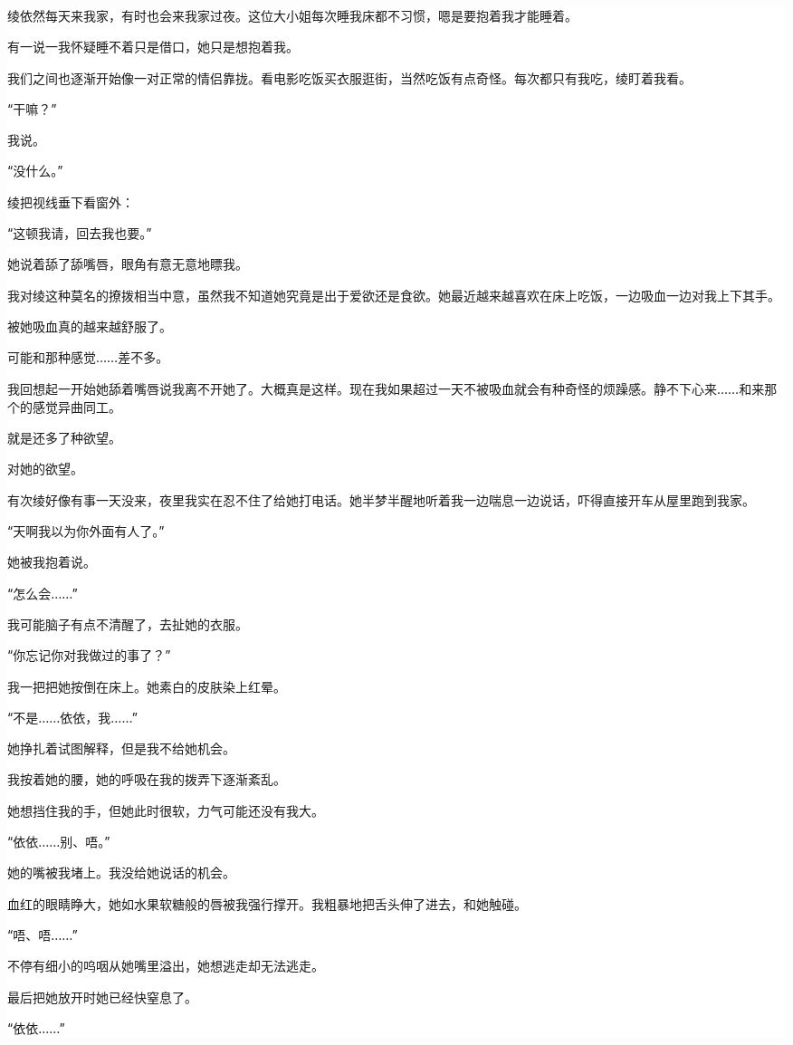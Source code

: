 绫依然每天来我家，有时也会来我家过夜。这位大小姐每次睡我床都不习惯，嗯是要抱着我才能睡着。

有一说一我怀疑睡不着只是借口，她只是想抱着我。

我们之间也逐渐开始像一对正常的情侣靠拢。看电影吃饭买衣服逛街，当然吃饭有点奇怪。每次都只有我吃，绫盯着我看。

“干嘛？”

我说。

“没什么。”

绫把视线垂下看窗外：

“这顿我请，回去我也要。”

她说着舔了舔嘴唇，眼角有意无意地瞟我。

我对绫这种莫名的撩拨相当中意，虽然我不知道她究竟是出于爱欲还是食欲。她最近越来越喜欢在床上吃饭，一边吸血一边对我上下其手。

被她吸血真的越来越舒服了。

可能和那种感觉……差不多。

我回想起一开始她舔着嘴唇说我离不开她了。大概真是这样。现在我如果超过一天不被吸血就会有种奇怪的烦躁感。静不下心来……和来那个的感觉异曲同工。

就是还多了种欲望。

对她的欲望。

有次绫好像有事一天没来，夜里我实在忍不住了给她打电话。她半梦半醒地听着我一边喘息一边说话，吓得直接开车从屋里跑到我家。

“天啊我以为你外面有人了。”

她被我抱着说。

“怎么会……”

我可能脑子有点不清醒了，去扯她的衣服。

“你忘记你对我做过的事了？”

我一把把她按倒在床上。她素白的皮肤染上红晕。

“不是……依依，我……”

她挣扎着试图解释，但是我不给她机会。

我按着她的腰，她的呼吸在我的拨弄下逐渐紊乱。

她想挡住我的手，但她此时很软，力气可能还没有我大。

“依依……别、唔。”

她的嘴被我堵上。我没给她说话的机会。

血红的眼睛睁大，她如水果软糖般的唇被我强行撑开。我粗暴地把舌头伸了进去，和她触碰。

“唔、唔……”

不停有细小的呜咽从她嘴里溢出，她想逃走却无法逃走。

最后把她放开时她已经快窒息了。

“依依……”
